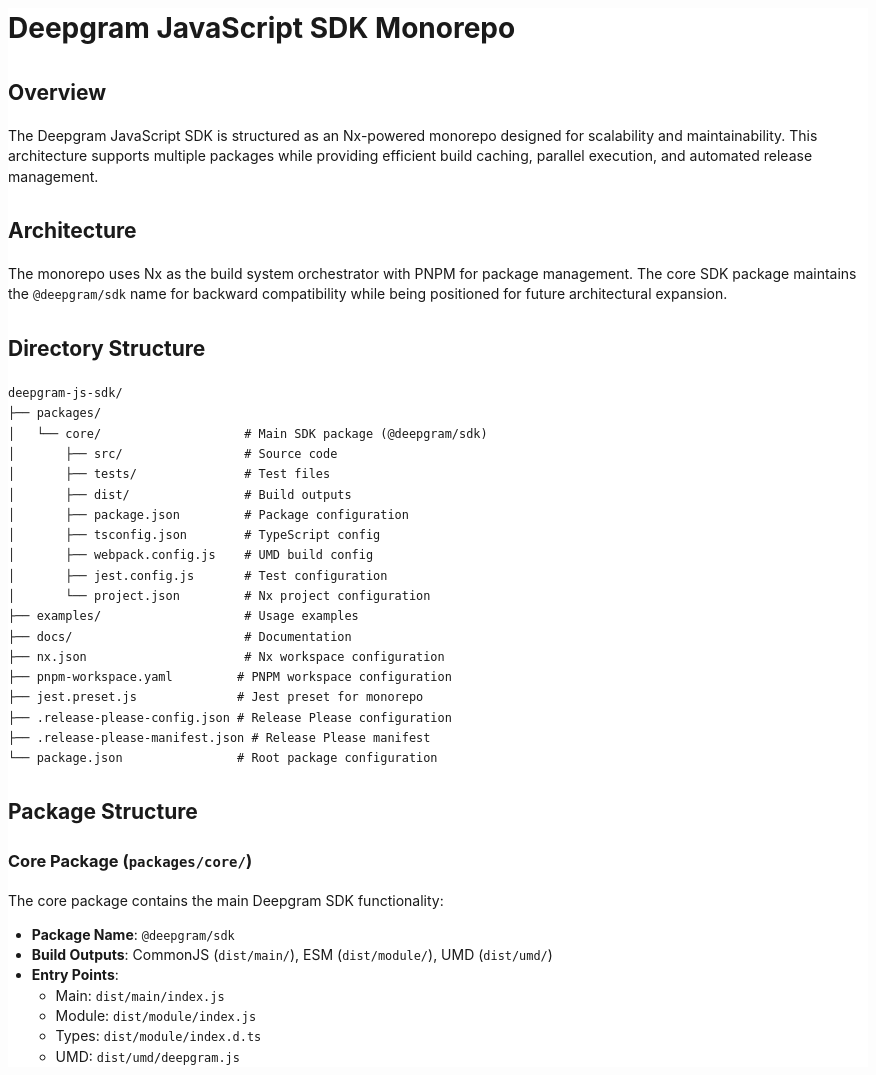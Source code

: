 # Deepgram JavaScript SDK Monorepo

## Overview

The Deepgram JavaScript SDK is structured as an Nx-powered monorepo designed for scalability and maintainability. This architecture supports multiple packages while providing efficient build caching, parallel execution, and automated release management.

## Architecture

The monorepo uses Nx as the build system orchestrator with PNPM for package management. The core SDK package maintains the `@deepgram/sdk` name for backward compatibility while being positioned for future architectural expansion.

## Directory Structure

```
deepgram-js-sdk/
├── packages/
│   └── core/                    # Main SDK package (@deepgram/sdk)
│       ├── src/                 # Source code
│       ├── tests/               # Test files
│       ├── dist/                # Build outputs
│       ├── package.json         # Package configuration
│       ├── tsconfig.json        # TypeScript config
│       ├── webpack.config.js    # UMD build config
│       ├── jest.config.js       # Test configuration
│       └── project.json         # Nx project configuration
├── examples/                    # Usage examples
├── docs/                        # Documentation
├── nx.json                      # Nx workspace configuration
├── pnpm-workspace.yaml         # PNPM workspace configuration
├── jest.preset.js              # Jest preset for monorepo
├── .release-please-config.json # Release Please configuration
├── .release-please-manifest.json # Release Please manifest
└── package.json                # Root package configuration
```

## Package Structure

### Core Package (`packages/core/`)

The core package contains the main Deepgram SDK functionality:

- **Package Name**: `@deepgram/sdk`
- **Build Outputs**: CommonJS (`dist/main/`), ESM (`dist/module/`), UMD (`dist/umd/`)
- **Entry Points**:
  - Main: `dist/main/index.js`
  - Module: `dist/module/index.js`
  - Types: `dist/module/index.d.ts`
  - UMD: `dist/umd/deepgram.js`
